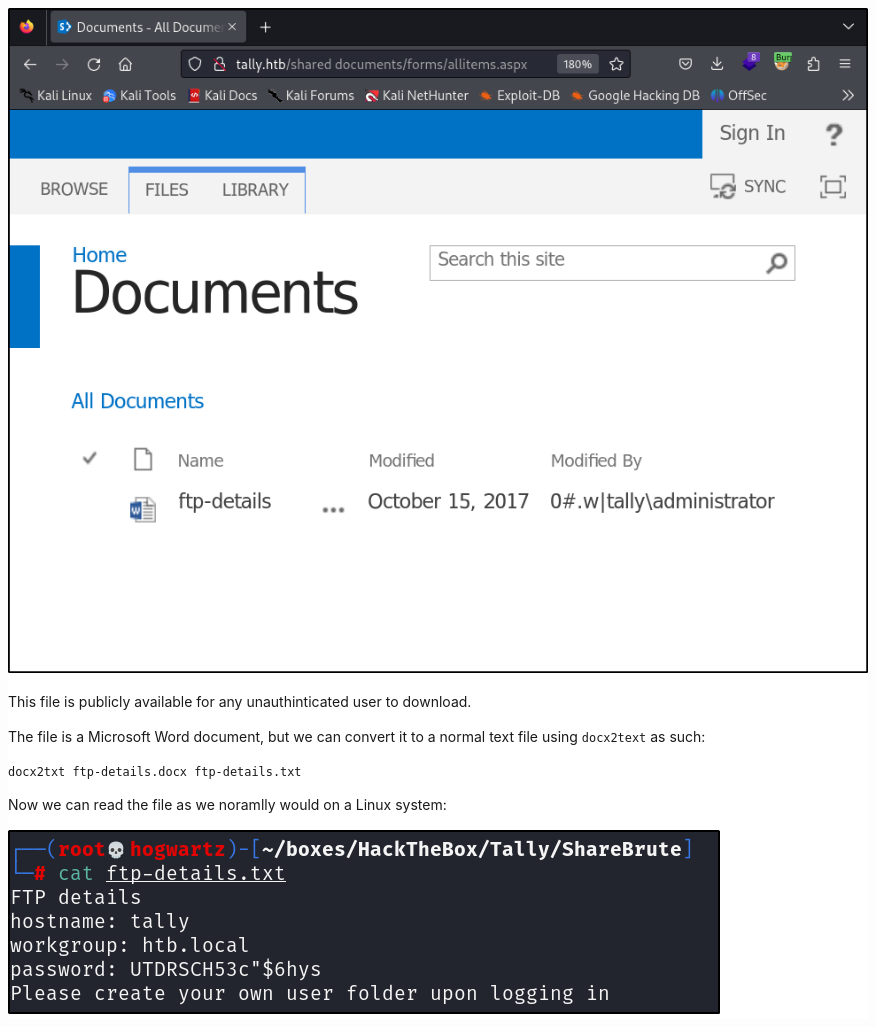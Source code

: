 ![allitems-12](https://github.com/DanielIsaev/CTFs/blob/main/HackTheBox/Tally/img/allitems-12.png)


This file is publicly available for any unauthinticated user to download. 


The file is a Microsoft Word document, but we can convert it to a normal text file using `docx2text` as such: 

```bash
docx2txt ftp-details.docx ftp-details.txt
```

Now we can read the file as we noramlly would on a Linux system:

![ftp-detail-13](https://github.com/DanielIsaev/CTFs/blob/main/HackTheBox/Tally/img/ftp-detail-13.png)

